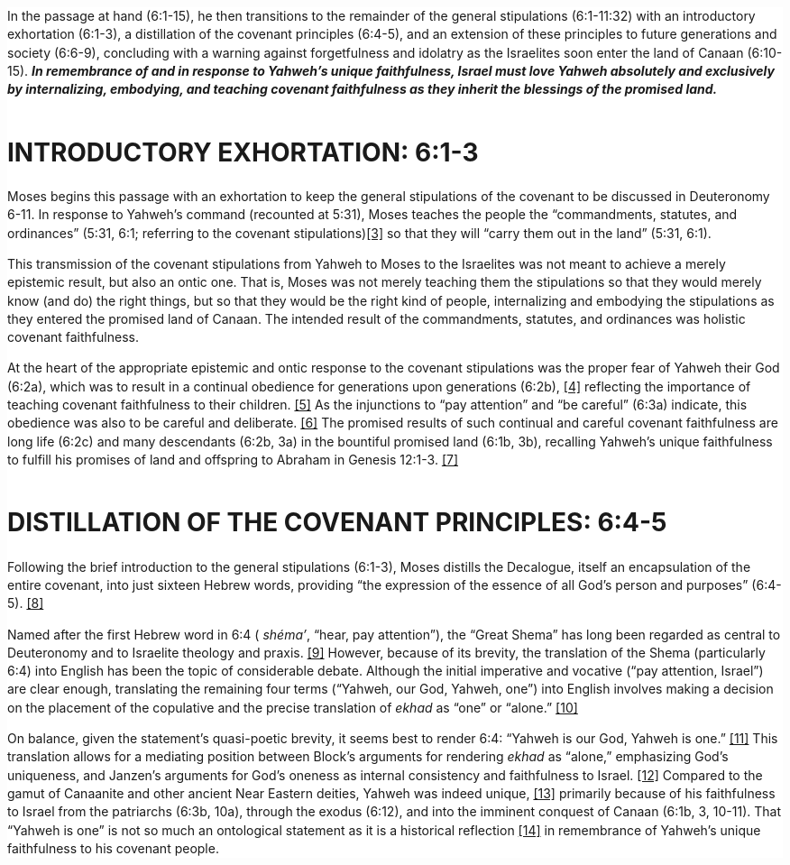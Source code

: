 In the passage at hand (6:1-15), he then transitions to the remainder of the general stipulations (6:1-11:32) with an introductory exhortation (6:1-3), a distillation of the covenant principles (6:4-5), and an extension of these principles to future generations and society (6:6-9), concluding with a warning against forgetfulness and idolatry as the Israelites soon enter the land of Canaan (6:10-15). **_In remembrance of and in response to Yahweh’s unique faithfulness, Israel must love Yahweh absolutely and exclusively by internalizing, embodying, and teaching covenant faithfulness as they inherit the blessings of the promised land._**

# INTRODUCTORY EXHORTATION: 6:1-3

Moses begins this passage with an exhortation to keep the general stipulations of the covenant to be discussed in Deuteronomy 6-11. In response to Yahweh’s command (recounted at 5:31), Moses teaches the people the “commandments, statutes, and ordinances” (5:31, 6:1; referring to the covenant stipulations)[\[3\]](#_ftn3) so that they will “carry them out in the land” (5:31, 6:1).

This transmission of the covenant stipulations from Yahweh to Moses to the Israelites was not meant to achieve a merely epistemic result, but also an ontic one. That is, Moses was not merely teaching them the stipulations so that they would merely know (and do) the right things, but so that they would be the right kind of people, internalizing and embodying the stipulations as they entered the promised land of Canaan. The intended result of the commandments, statutes, and ordinances was holistic covenant faithfulness.

At the heart of the appropriate epistemic and ontic response to the covenant stipulations was the proper fear of Yahweh their God (6:2a), which was to result in a continual obedience for generations upon generations (6:2b), [\[4\]](#_ftn4) reflecting the importance of teaching covenant faithfulness to their children. [\[5\]](#_ftn5) As the injunctions to “pay attention” and “be careful” (6:3a) indicate, this obedience was also to be careful and deliberate. [\[6\]](#_ftn6) The promised results of such continual and careful covenant faithfulness are long life (6:2c) and many descendants (6:2b, 3a) in the bountiful promised land (6:1b, 3b), recalling Yahweh’s unique faithfulness to fulfill his promises of land and offspring to Abraham in Genesis 12:1-3. [\[7\]](#_ftn7)

# DISTILLATION OF THE COVENANT PRINCIPLES: 6:4-5

Following the brief introduction to the general stipulations (6:1-3), Moses distills the Decalogue, itself an encapsulation of the entire covenant, into just sixteen Hebrew words, providing “the expression of the essence of all God’s person and purposes” (6:4-5). [\[8\]](#_ftn8)

Named after the first Hebrew word in 6:4 ( _shéma’_, “hear, pay attention”), the “Great Shema” has long been regarded as central to Deuteronomy and to Israelite theology and praxis. [\[9\]](#_ftn9) However, because of its brevity, the translation of the Shema (particularly 6:4) into English has been the topic of considerable debate. Although the initial imperative and vocative (“pay attention, Israel”) are clear enough, translating the remaining four terms (“Yahweh, our God, Yahweh, one”) into English involves making a decision on the placement of the copulative and the precise translation of _ekhad_ as “one” or “alone.” [\[10\]](#_ftn10)

On balance, given the statement’s quasi-poetic brevity, it seems best to render 6:4: “Yahweh is our God, Yahweh is one.” [\[11\]](#_ftn11) This translation allows for a mediating position between Block’s arguments for rendering _ekhad_ as “alone,” emphasizing God’s uniqueness, and Janzen’s arguments for God’s oneness as internal consistency and faithfulness to Israel. [\[12\]](#_ftn12) Compared to the gamut of Canaanite and other ancient Near Eastern deities, Yahweh was indeed unique, [\[13\]](#_ftn13) primarily because of his faithfulness to Israel from the patriarchs (6:3b, 10a), through the exodus (6:12), and into the imminent conquest of Canaan (6:1b, 3, 10-11). That “Yahweh is one” is not so much an ontological statement as it is a historical reflection [\[14\]](#_ftn14) in remembrance of Yahweh’s unique faithfulness to his covenant people.

